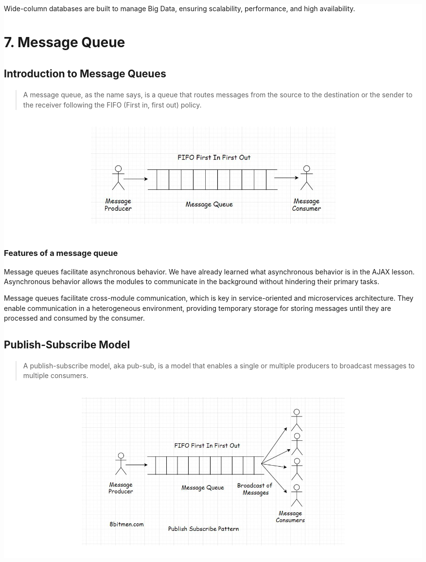 Wide-column databases are built to manage Big Data, ensuring scalability, performance, and high availability.

# 7. Message Queue

## Introduction to Message Queues

> A message queue, as the name says, is a queue that routes messages from the source to the destination or the sender to the receiver following the FIFO (First in, first out) policy.

<br>
<div align="center">
  <img src="img/07/messagequeue.png">
</div>
<br>


### Features of a message queue

Message queues facilitate asynchronous behavior. We have already learned what asynchronous behavior is in the AJAX lesson. Asynchronous behavior allows the modules to communicate in the background without hindering their primary tasks.

Message queues facilitate cross-module communication, which is key in service-oriented and microservices architecture. They enable communication in a heterogeneous environment, providing temporary storage for storing messages until they are processed and consumed by the consumer.

## Publish-Subscribe Model

> A publish-subscribe model, aka pub-sub, is a model that enables a single or multiple producers to broadcast messages to multiple consumers.

<br>
<div align="center">
  <img src="img/07/subscribemodel.png">
</div>
<br>
